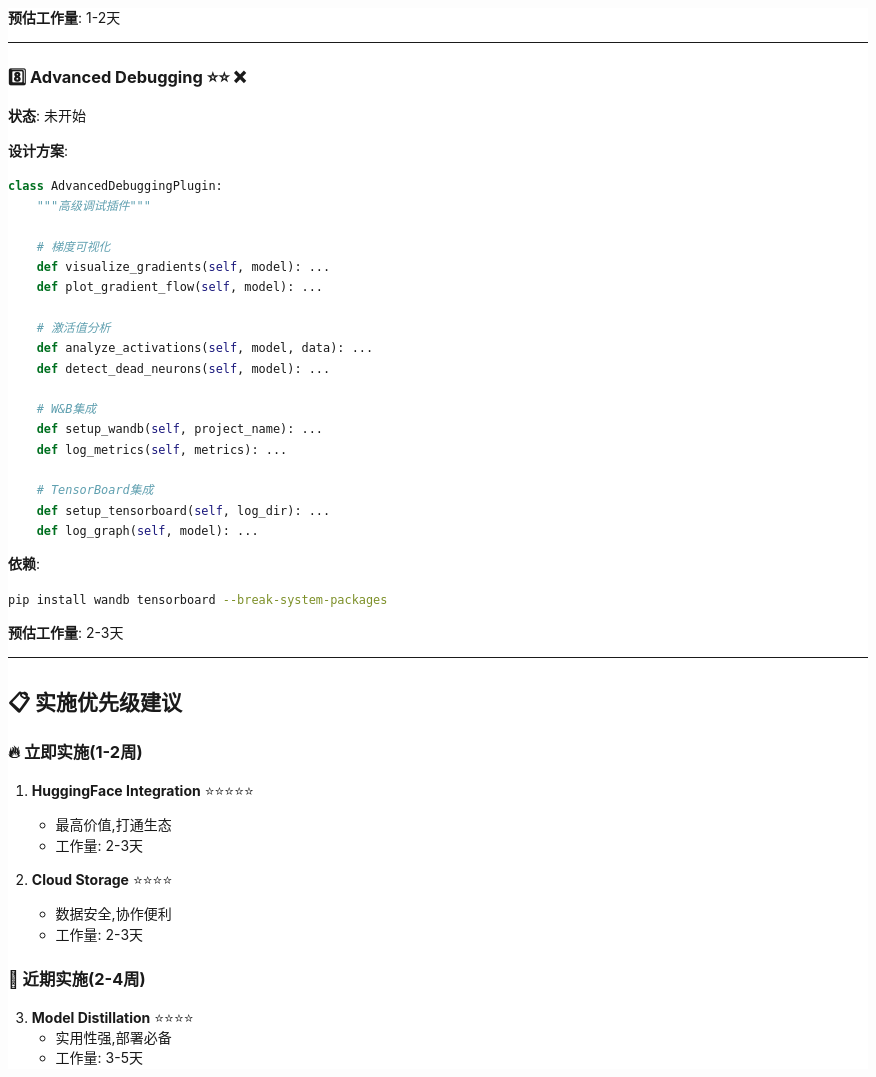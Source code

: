 
**预估工作量**: 1-2天

---

### 8️⃣ Advanced Debugging ⭐⭐ ❌

**状态**: 未开始

**设计方案**:
```python
class AdvancedDebuggingPlugin:
    """高级调试插件"""
    
    # 梯度可视化
    def visualize_gradients(self, model): ...
    def plot_gradient_flow(self, model): ...
    
    # 激活值分析
    def analyze_activations(self, model, data): ...
    def detect_dead_neurons(self, model): ...
    
    # W&B集成
    def setup_wandb(self, project_name): ...
    def log_metrics(self, metrics): ...
    
    # TensorBoard集成
    def setup_tensorboard(self, log_dir): ...
    def log_graph(self, model): ...
```

**依赖**:
```bash
pip install wandb tensorboard --break-system-packages
```

**预估工作量**: 2-3天

---

## 📋 实施优先级建议

### 🔥 立即实施(1-2周)
1. **HuggingFace Integration** ⭐⭐⭐⭐⭐
   - 最高价值,打通生态
   - 工作量: 2-3天
   
2. **Cloud Storage** ⭐⭐⭐⭐
   - 数据安全,协作便利
   - 工作量: 2-3天

### 🎯 近期实施(2-4周)
3. **Model Distillation** ⭐⭐⭐⭐
   - 实用性强,部署必备
   - 工作量: 3-5天
